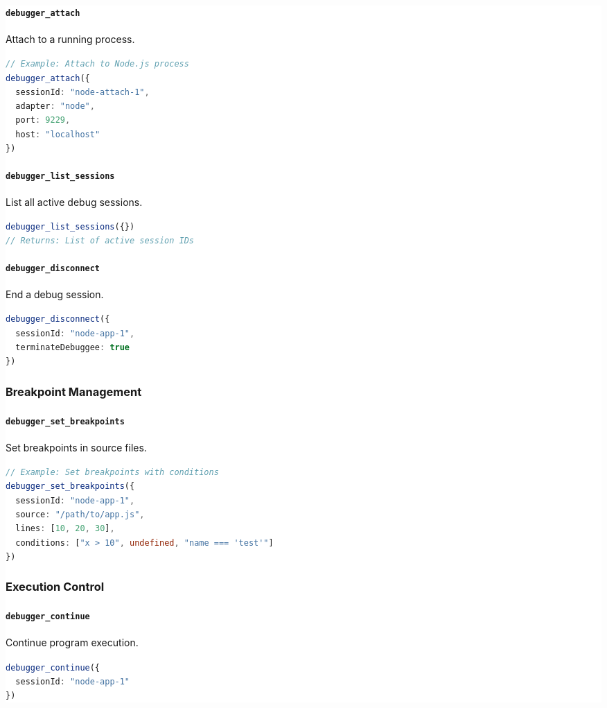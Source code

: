 #### `debugger_attach`
Attach to a running process.

```typescript
// Example: Attach to Node.js process
debugger_attach({
  sessionId: "node-attach-1",
  adapter: "node",
  port: 9229,
  host: "localhost"
})
```

#### `debugger_list_sessions`
List all active debug sessions.

```typescript
debugger_list_sessions({})
// Returns: List of active session IDs
```

#### `debugger_disconnect`
End a debug session.

```typescript
debugger_disconnect({
  sessionId: "node-app-1",
  terminateDebuggee: true
})
```

### Breakpoint Management

#### `debugger_set_breakpoints`
Set breakpoints in source files.

```typescript
// Example: Set breakpoints with conditions
debugger_set_breakpoints({
  sessionId: "node-app-1",
  source: "/path/to/app.js",
  lines: [10, 20, 30],
  conditions: ["x > 10", undefined, "name === 'test'"]
})
```

### Execution Control

#### `debugger_continue`
Continue program execution.

```typescript
debugger_continue({
  sessionId: "node-app-1"
})
```
